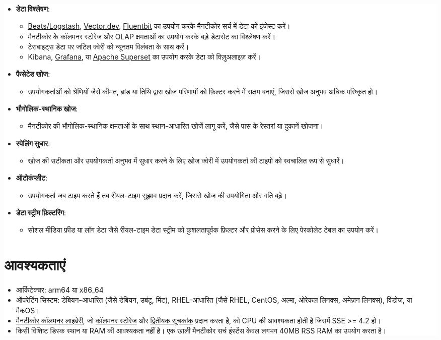 - **डेटा विश्लेषण**:
  - [Beats/Logstash](https://manticoresearch.com/blog/integration-of-manticore-with-logstash-filebeat/), [Vector.dev](https://manticoresearch.com/blog/integration-of-manticore-with-vectordev/), [Fluentbit](https://manticoresearch.com/blog/integration-of-manticore-with-fluentbit/) का उपयोग करके मैनटीकोर सर्च में डेटा को इंजेस्ट करें।
  - मैनटीकोर के कॉलमनर स्टोरेज और OLAP क्षमताओं का उपयोग करके बड़े डेटासेट का विश्लेषण करें।
  - टेराबाइट्स डेटा पर जटिल क्वेरी को न्यूनतम विलंबता के साथ करें।
  - Kibana, [Grafana](https://manticoresearch.com/blog/manticoresearch-grafana-integration/), या [Apache Superset](https://manticoresearch.com/blog/manticoresearch-apache-superset-integration/) का उपयोग करके डेटा को विज़ुअलाइज़ करें।

- **फैसेटेड खोज**:
  - उपयोगकर्ताओं को श्रेणियों जैसे कीमत, ब्रांड या तिथि द्वारा खोज परिणामों को फ़िल्टर करने में सक्षम बनाएं, जिससे खोज अनुभव अधिक परिष्कृत हो।

- **भौगोलिक-स्थानिक खोज**:
  - मैनटीकोर की भौगोलिक-स्थानिक क्षमताओं के साथ स्थान-आधारित खोजें लागू करें, जैसे पास के रेस्तरां या दुकानें खोजना।

- **स्पेलिंग सुधार**:
  - खोज की सटीकता और उपयोगकर्ता अनुभव में सुधार करने के लिए खोज क्वेरी में उपयोगकर्ता की टाइपो को स्वचालित रूप से सुधारें।

- **ऑटोकंप्लीट**:
  - उपयोगकर्ता जब टाइप करते हैं तब रीयल-टाइम सुझाव प्रदान करें, जिससे खोज की उपयोगिता और गति बढ़े।

- **डेटा स्ट्रीम फ़िल्टरिंग**:
  - सोशल मीडिया फ़ीड या लॉग डेटा जैसे रीयल-टाइम डेटा स्ट्रीम को कुशलतापूर्वक फ़िल्टर और प्रोसेस करने के लिए पेरकोलेट टेबल का उपयोग करें।


# आवश्यकताएं

* आर्किटेक्चर: arm64 या x86_64
* ऑपरेटिंग सिस्टम: डेबियन-आधारित (जैसे डेबियन, उबंटू, मिंट), RHEL-आधारित (जैसे RHEL, CentOS, अल्मा, ओरेकल लिनक्स, अमेज़न लिनक्स), विंडोज, या मैकOS।
* [मैनटीकोर कॉलमनर लाइब्रेरी](https://github.com/manticoresoftware/columnar), जो [कॉलमनर स्टोरेज](Creating_a_table/Data_types.md#Row-wise-and-columnar-attribute-storages) और [द्वितीयक सूचकांक](Introduction.md#Automatic-secondary-indexes) प्रदान करता है, को CPU की आवश्यकता होती है जिसमें SSE >= 4.2 हो।
* किसी विशिष्ट डिस्क स्थान या RAM की आवश्यकता नहीं है। एक खाली मैनटीकोर सर्च इंस्टेंस केवल लगभग 40MB RSS RAM का उपयोग करता है।

















